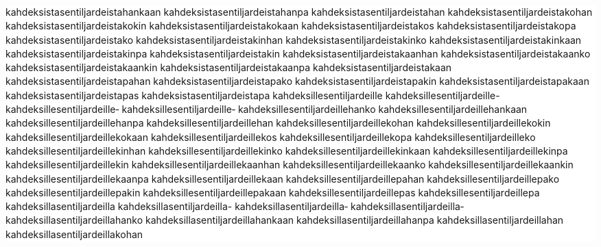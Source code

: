 kahdeksistasentiljardeistahankaan
kahdeksistasentiljardeistahanpa
kahdeksistasentiljardeistahan
kahdeksistasentiljardeistakohan
kahdeksistasentiljardeistakokin
kahdeksistasentiljardeistakokaan
kahdeksistasentiljardeistakos
kahdeksistasentiljardeistakopa
kahdeksistasentiljardeistako
kahdeksistasentiljardeistakinhan
kahdeksistasentiljardeistakinko
kahdeksistasentiljardeistakinkaan
kahdeksistasentiljardeistakinpa
kahdeksistasentiljardeistakin
kahdeksistasentiljardeistakaanhan
kahdeksistasentiljardeistakaanko
kahdeksistasentiljardeistakaankin
kahdeksistasentiljardeistakaanpa
kahdeksistasentiljardeistakaan
kahdeksistasentiljardeistapahan
kahdeksistasentiljardeistapako
kahdeksistasentiljardeistapakin
kahdeksistasentiljardeistapakaan
kahdeksistasentiljardeistapas
kahdeksistasentiljardeistapa
kahdeksillesentiljardeille
kahdeksillesentiljardeille-
kahdeksillesentiljardeille‐
kahdeksillesentiljardeille‑
kahdeksillesentiljardeillehanko
kahdeksillesentiljardeillehankaan
kahdeksillesentiljardeillehanpa
kahdeksillesentiljardeillehan
kahdeksillesentiljardeillekohan
kahdeksillesentiljardeillekokin
kahdeksillesentiljardeillekokaan
kahdeksillesentiljardeillekos
kahdeksillesentiljardeillekopa
kahdeksillesentiljardeilleko
kahdeksillesentiljardeillekinhan
kahdeksillesentiljardeillekinko
kahdeksillesentiljardeillekinkaan
kahdeksillesentiljardeillekinpa
kahdeksillesentiljardeillekin
kahdeksillesentiljardeillekaanhan
kahdeksillesentiljardeillekaanko
kahdeksillesentiljardeillekaankin
kahdeksillesentiljardeillekaanpa
kahdeksillesentiljardeillekaan
kahdeksillesentiljardeillepahan
kahdeksillesentiljardeillepako
kahdeksillesentiljardeillepakin
kahdeksillesentiljardeillepakaan
kahdeksillesentiljardeillepas
kahdeksillesentiljardeillepa
kahdeksillasentiljardeilla
kahdeksillasentiljardeilla-
kahdeksillasentiljardeilla‐
kahdeksillasentiljardeilla‑
kahdeksillasentiljardeillahanko
kahdeksillasentiljardeillahankaan
kahdeksillasentiljardeillahanpa
kahdeksillasentiljardeillahan
kahdeksillasentiljardeillakohan